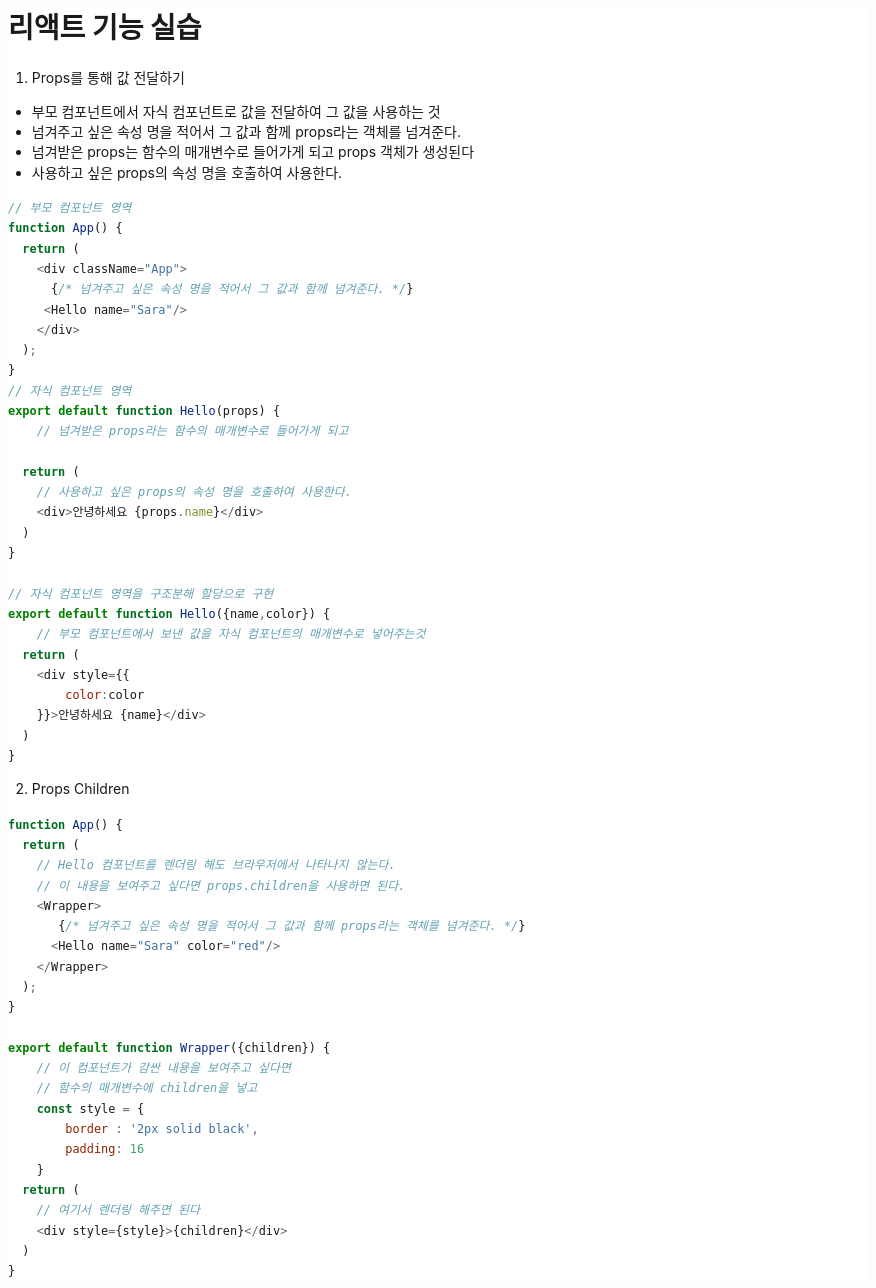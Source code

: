 # 리액트 기능 실습

1. Props를 통해 값 전달하기
- 부모 컴포넌트에서 자식 컴포넌트로 값을 전달하여 그 값을 사용하는 것
- 넘겨주고 싶은 속성 명을 적어서 그 값과 함께 props라는 객체를 넘겨준다.
- 넘겨받은 props는 함수의 매개변수로 들어가게 되고 props 객체가 생성된다
- 사용하고 싶은 props의 속성 명을 호출하여 사용한다.

```javascript
// 부모 컴포넌트 영역
function App() {
  return (
    <div className="App">
      {/* 넘겨주고 싶은 속성 명을 적어서 그 값과 함께 넘겨준다. */}
     <Hello name="Sara"/>
    </div>
  );
}
// 자식 컴포넌트 영역
export default function Hello(props) {
    // 넘겨받은 props라는 함수의 매개변수로 들어가게 되고
   
  return (
    // 사용하고 싶은 props의 속성 명을 호출하여 사용한다.
    <div>안녕하세요 {props.name}</div>
  )
}

// 자식 컴포넌트 영역을 구조분해 할당으로 구현
export default function Hello({name,color}) {
    // 부모 컴포넌트에서 보낸 값을 자식 컴포넌트의 매개변수로 넣어주는것
  return (
    <div style={{
        color:color
    }}>안녕하세요 {name}</div>
  )
}
```
2. Props Children

```javascript
function App() {
  return (
    // Hello 컴포넌트를 렌더링 해도 브라우저에서 나타나지 않는다.
    // 이 내용을 보여주고 싶다면 props.children을 사용하면 된다.
    <Wrapper>
       {/* 넘겨주고 싶은 속성 명을 적어서 그 값과 함께 props라는 객체를 넘겨준다. */}
      <Hello name="Sara" color="red"/>
    </Wrapper>
  );
}

export default function Wrapper({children}) {
    // 이 컴포넌트가 감싼 내용을 보여주고 싶다면
    // 함수의 매개변수에 children을 넣고
    const style = {
        border : '2px solid black',
        padding: 16
    }
  return (
    // 여기서 렌더링 해주면 된다
    <div style={style}>{children}</div>
  )
}
```